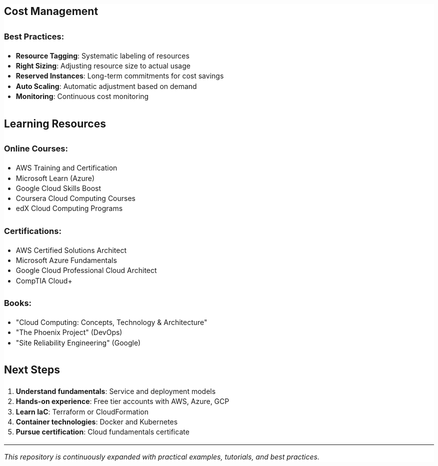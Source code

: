 ## Cost Management

### Best Practices:
- **Resource Tagging**: Systematic labeling of resources
- **Right Sizing**: Adjusting resource size to actual usage
- **Reserved Instances**: Long-term commitments for cost savings
- **Auto Scaling**: Automatic adjustment based on demand
- **Monitoring**: Continuous cost monitoring

## Learning Resources

### Online Courses:
- AWS Training and Certification
- Microsoft Learn (Azure)
- Google Cloud Skills Boost
- Coursera Cloud Computing Courses
- edX Cloud Computing Programs

### Certifications:
- AWS Certified Solutions Architect
- Microsoft Azure Fundamentals
- Google Cloud Professional Cloud Architect
- CompTIA Cloud+

### Books:
- "Cloud Computing: Concepts, Technology & Architecture"
- "The Phoenix Project" (DevOps)
- "Site Reliability Engineering" (Google)

## Next Steps

1. **Understand fundamentals**: Service and deployment models
2. **Hands-on experience**: Free tier accounts with AWS, Azure, GCP
3. **Learn IaC**: Terraform or CloudFormation
4. **Container technologies**: Docker and Kubernetes
5. **Pursue certification**: Cloud fundamentals certificate

---

*This repository is continuously expanded with practical examples, tutorials, and best practices.*
